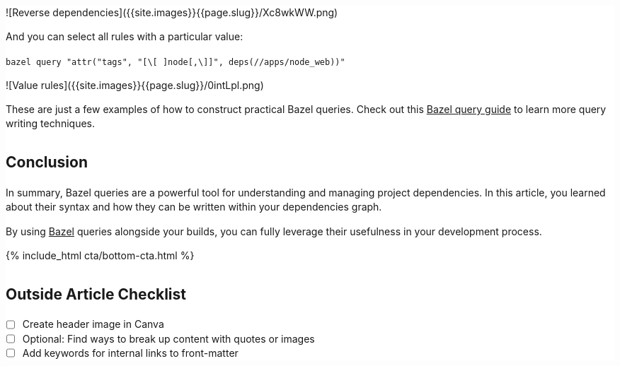 <div class="wide">
![Reverse dependencies]({{site.images}}{{page.slug}}/Xc8wkWW.png)
</div>

And you can select all rules with a particular value:

~~~
bazel query "attr("tags", "[\[ ]node[,\]]", deps(//apps/node_web))"
~~~

<div class="wide">
![Value rules]({{site.images}}{{page.slug}}/0intLpl.png)
</div>

These are just a few examples of how to construct practical Bazel queries. Check out this [Bazel query guide](https://bazel.build/query/quickstart) to learn more query writing techniques.

## Conclusion

In summary, Bazel queries are a powerful tool for understanding and managing project dependencies. In this article, you learned about their syntax and how they can be written within your dependencies graph.

By using [Bazel](/blog/bazel-build) queries alongside your builds, you can fully leverage their usefulness in your development process.

{% include_html cta/bottom-cta.html %}

## Outside Article Checklist

- [ ] Create header image in Canva
- [ ] Optional: Find ways to break up content with quotes or images
- [ ] Add keywords for internal links to front-matter
